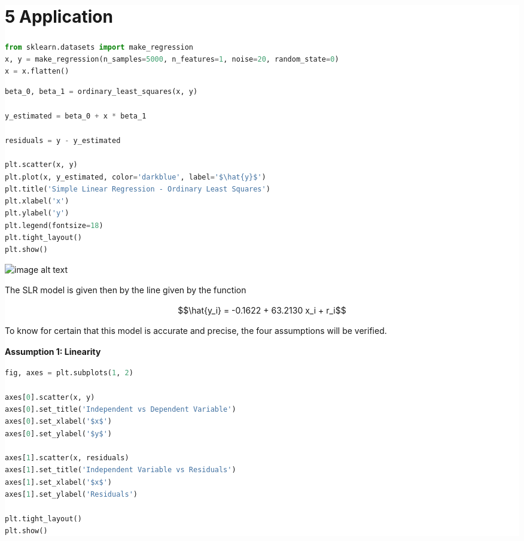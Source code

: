 # 5 Application


```python
from sklearn.datasets import make_regression
x, y = make_regression(n_samples=5000, n_features=1, noise=20, random_state=0)
x = x.flatten()
```


```python
beta_0, beta_1 = ordinary_least_squares(x, y)

y_estimated = beta_0 + x * beta_1

residuals = y - y_estimated

plt.scatter(x, y)
plt.plot(x, y_estimated, color='darkblue', label='$\hat{y}$')
plt.title('Simple Linear Regression - Ordinary Least Squares')
plt.xlabel('x')
plt.ylabel('y')
plt.legend(fontsize=18)
plt.tight_layout()
plt.show()
```


    
![image alt text]({static}../images/linear_regression_simple_1.png)
    


The SLR model is given then by the line given by the function

$$\hat{y_i} = -0.1622 + 63.2130 x_i + r_i$$

To know for certain that this model is accurate and precise, the four assumptions will be verified.

**Assumption 1: Linearity**


```python
fig, axes = plt.subplots(1, 2)

axes[0].scatter(x, y)
axes[0].set_title('Independent vs Dependent Variable')
axes[0].set_xlabel('$x$')
axes[0].set_ylabel('$y$')

axes[1].scatter(x, residuals)
axes[1].set_title('Independent Variable vs Residuals')
axes[1].set_xlabel('$x$')
axes[1].set_ylabel('Residuals')

plt.tight_layout()
plt.show()
```
